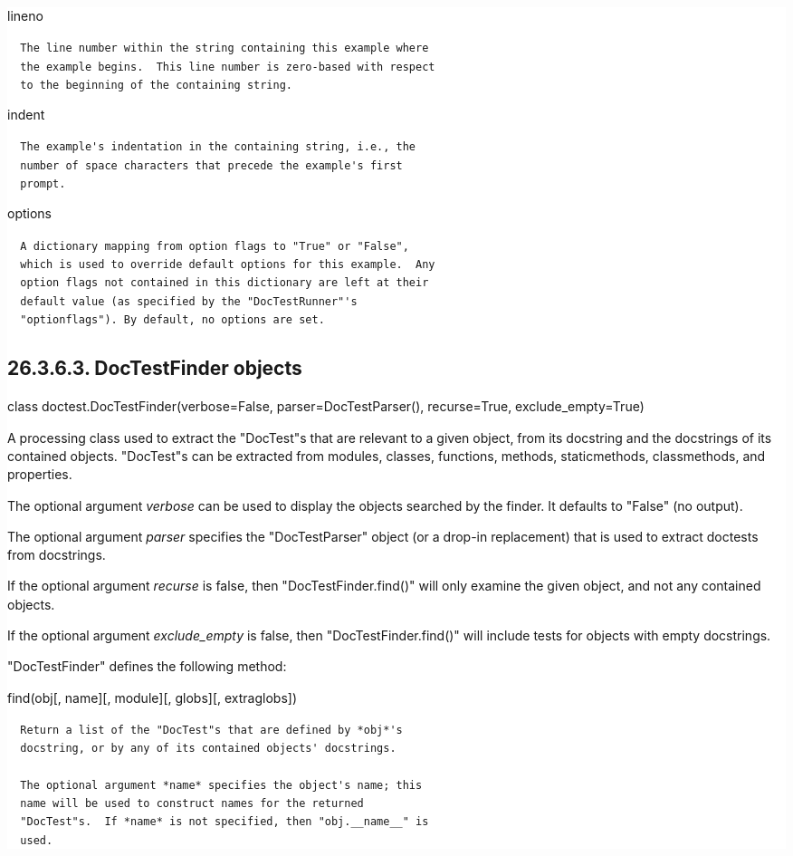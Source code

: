    lineno

      The line number within the string containing this example where
      the example begins.  This line number is zero-based with respect
      to the beginning of the containing string.

   indent

      The example's indentation in the containing string, i.e., the
      number of space characters that precede the example's first
      prompt.

   options

      A dictionary mapping from option flags to "True" or "False",
      which is used to override default options for this example.  Any
      option flags not contained in this dictionary are left at their
      default value (as specified by the "DocTestRunner"'s
      "optionflags"). By default, no options are set.


26.3.6.3. DocTestFinder objects
-------------------------------

class doctest.DocTestFinder(verbose=False, parser=DocTestParser(), recurse=True, exclude_empty=True)

   A processing class used to extract the "DocTest"s that are relevant
   to a given object, from its docstring and the docstrings of its
   contained objects. "DocTest"s can be extracted from modules,
   classes, functions, methods, staticmethods, classmethods, and
   properties.

   The optional argument *verbose* can be used to display the objects
   searched by the finder.  It defaults to "False" (no output).

   The optional argument *parser* specifies the "DocTestParser" object
   (or a drop-in replacement) that is used to extract doctests from
   docstrings.

   If the optional argument *recurse* is false, then
   "DocTestFinder.find()" will only examine the given object, and not
   any contained objects.

   If the optional argument *exclude_empty* is false, then
   "DocTestFinder.find()" will include tests for objects with empty
   docstrings.

   "DocTestFinder" defines the following method:

   find(obj[, name][, module][, globs][, extraglobs])

      Return a list of the "DocTest"s that are defined by *obj*'s
      docstring, or by any of its contained objects' docstrings.

      The optional argument *name* specifies the object's name; this
      name will be used to construct names for the returned
      "DocTest"s.  If *name* is not specified, then "obj.__name__" is
      used.
